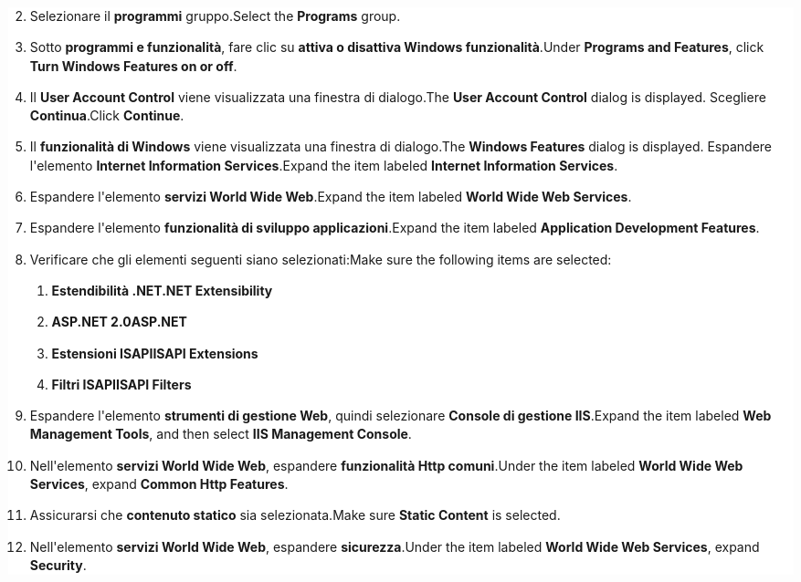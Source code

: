 2.  <span data-ttu-id="728fa-157">Selezionare il **programmi** gruppo.</span><span class="sxs-lookup"><span data-stu-id="728fa-157">Select the **Programs** group.</span></span>  
  
3.  <span data-ttu-id="728fa-158">Sotto **programmi e funzionalità**, fare clic su **attiva o disattiva Windows funzionalità**.</span><span class="sxs-lookup"><span data-stu-id="728fa-158">Under **Programs and Features**, click **Turn Windows Features on or off**.</span></span>  
  
4.  <span data-ttu-id="728fa-159">Il **User Account Control** viene visualizzata una finestra di dialogo.</span><span class="sxs-lookup"><span data-stu-id="728fa-159">The **User Account Control** dialog is displayed.</span></span> <span data-ttu-id="728fa-160">Scegliere **Continua**.</span><span class="sxs-lookup"><span data-stu-id="728fa-160">Click **Continue**.</span></span>  
  
5.  <span data-ttu-id="728fa-161">Il **funzionalità di Windows** viene visualizzata una finestra di dialogo.</span><span class="sxs-lookup"><span data-stu-id="728fa-161">The **Windows Features** dialog is displayed.</span></span> <span data-ttu-id="728fa-162">Espandere l'elemento **Internet Information Services**.</span><span class="sxs-lookup"><span data-stu-id="728fa-162">Expand the item labeled **Internet Information Services**.</span></span>  
  
6.  <span data-ttu-id="728fa-163">Espandere l'elemento **servizi World Wide Web**.</span><span class="sxs-lookup"><span data-stu-id="728fa-163">Expand the item labeled **World Wide Web Services**.</span></span>  
  
7.  <span data-ttu-id="728fa-164">Espandere l'elemento **funzionalità di sviluppo applicazioni**.</span><span class="sxs-lookup"><span data-stu-id="728fa-164">Expand the item labeled **Application Development Features**.</span></span>  
  
8.  <span data-ttu-id="728fa-165">Verificare che gli elementi seguenti siano selezionati:</span><span class="sxs-lookup"><span data-stu-id="728fa-165">Make sure the following items are selected:</span></span>  
  
    1.  <span data-ttu-id="728fa-166">**Estendibilità .NET**</span><span class="sxs-lookup"><span data-stu-id="728fa-166">**.NET Extensibility**</span></span>  
  
    2.  <span data-ttu-id="728fa-167">**ASP.NET 2.0**</span><span class="sxs-lookup"><span data-stu-id="728fa-167">**ASP.NET**</span></span>  
  
    3.  <span data-ttu-id="728fa-168">**Estensioni ISAPI**</span><span class="sxs-lookup"><span data-stu-id="728fa-168">**ISAPI Extensions**</span></span>  
  
    4.  <span data-ttu-id="728fa-169">**Filtri ISAPI**</span><span class="sxs-lookup"><span data-stu-id="728fa-169">**ISAPI Filters**</span></span>  
  
9. <span data-ttu-id="728fa-170">Espandere l'elemento **strumenti di gestione Web**, quindi selezionare **Console di gestione IIS**.</span><span class="sxs-lookup"><span data-stu-id="728fa-170">Expand the item labeled **Web Management Tools**, and then select **IIS Management Console**.</span></span>  
  
10. <span data-ttu-id="728fa-171">Nell'elemento **servizi World Wide Web**, espandere **funzionalità Http comuni**.</span><span class="sxs-lookup"><span data-stu-id="728fa-171">Under the item labeled **World Wide Web Services**, expand **Common Http Features**.</span></span>  
  
11. <span data-ttu-id="728fa-172">Assicurarsi che **contenuto statico** sia selezionata.</span><span class="sxs-lookup"><span data-stu-id="728fa-172">Make sure **Static Content** is selected.</span></span>  
  
12. <span data-ttu-id="728fa-173">Nell'elemento **servizi World Wide Web**, espandere **sicurezza**.</span><span class="sxs-lookup"><span data-stu-id="728fa-173">Under the item labeled **World Wide Web Services**, expand **Security**.</span></span>  
  